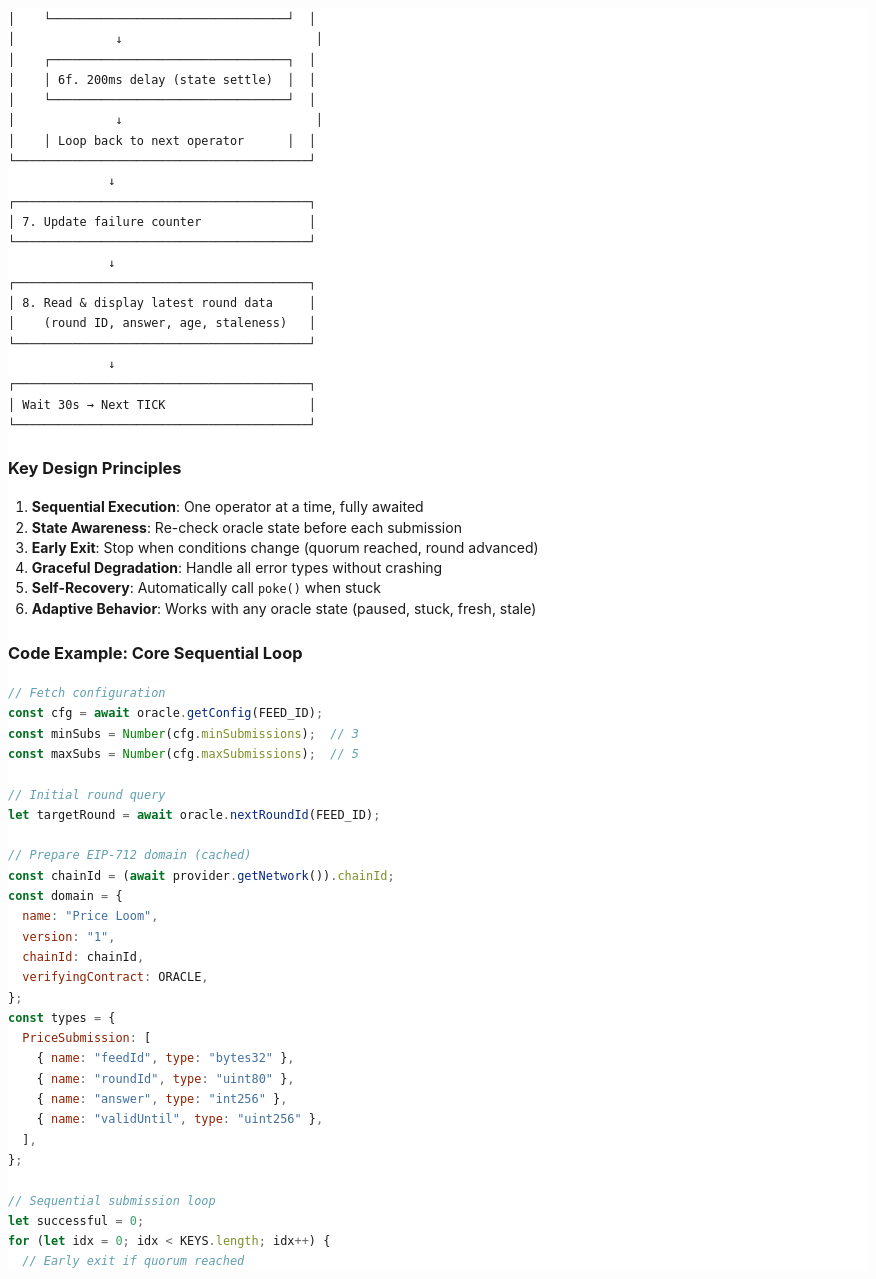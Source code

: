 ```
│    └─────────────────────────────────┘  │
│              ↓                           │
│    ┌─────────────────────────────────┐  │
│    │ 6f. 200ms delay (state settle)  │  │
│    └─────────────────────────────────┘  │
│              ↓                           │
│    │ Loop back to next operator      │  │
└─────────────────────────────────────────┘
              ↓
┌─────────────────────────────────────────┐
│ 7. Update failure counter               │
└─────────────────────────────────────────┘
              ↓
┌─────────────────────────────────────────┐
│ 8. Read & display latest round data     │
│    (round ID, answer, age, staleness)   │
└─────────────────────────────────────────┘
              ↓
┌─────────────────────────────────────────┐
│ Wait 30s → Next TICK                    │
└─────────────────────────────────────────┘
```

### Key Design Principles

1. **Sequential Execution**: One operator at a time, fully awaited
2. **State Awareness**: Re-check oracle state before each submission
3. **Early Exit**: Stop when conditions change (quorum reached, round advanced)
4. **Graceful Degradation**: Handle all error types without crashing
5. **Self-Recovery**: Automatically call `poke()` when stuck
6. **Adaptive Behavior**: Works with any oracle state (paused, stuck, fresh, stale)

### Code Example: Core Sequential Loop

```javascript
// Fetch configuration
const cfg = await oracle.getConfig(FEED_ID);
const minSubs = Number(cfg.minSubmissions);  // 3
const maxSubs = Number(cfg.maxSubmissions);  // 5

// Initial round query
let targetRound = await oracle.nextRoundId(FEED_ID);

// Prepare EIP-712 domain (cached)
const chainId = (await provider.getNetwork()).chainId;
const domain = {
  name: "Price Loom",
  version: "1",
  chainId: chainId,
  verifyingContract: ORACLE,
};
const types = {
  PriceSubmission: [
    { name: "feedId", type: "bytes32" },
    { name: "roundId", type: "uint80" },
    { name: "answer", type: "int256" },
    { name: "validUntil", type: "uint256" },
  ],
};

// Sequential submission loop
let successful = 0;
for (let idx = 0; idx < KEYS.length; idx++) {
  // Early exit if quorum reached
```
